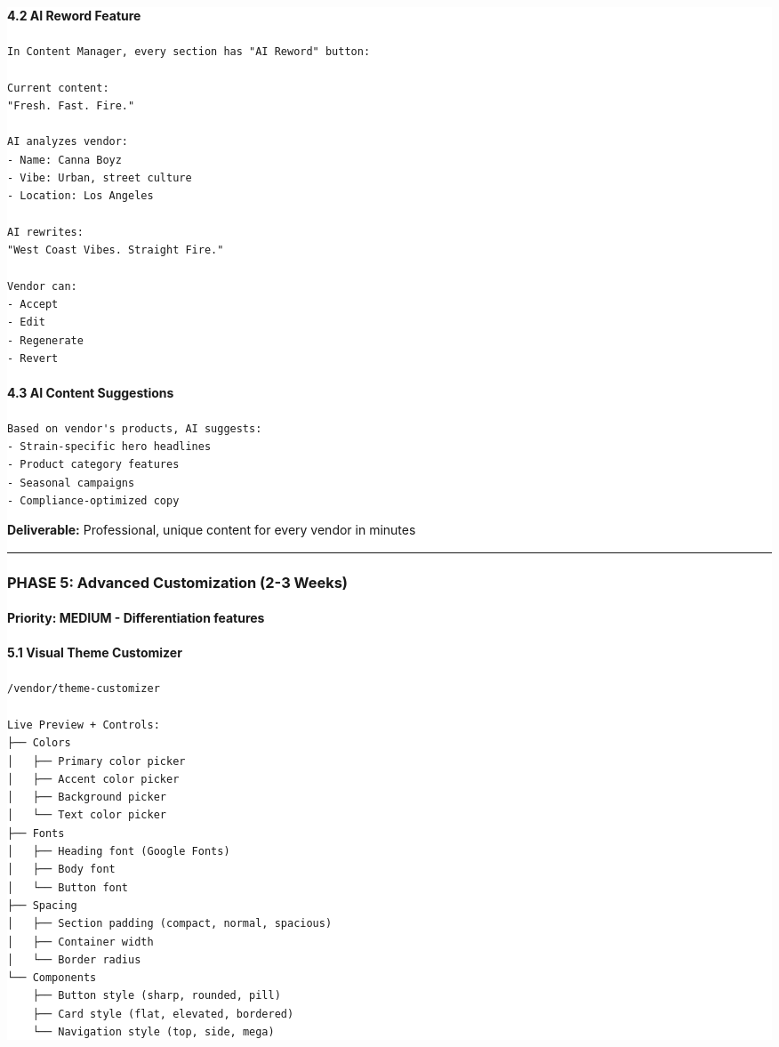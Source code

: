 #### 4.2 AI Reword Feature
```
In Content Manager, every section has "AI Reword" button:

Current content:
"Fresh. Fast. Fire."

AI analyzes vendor:
- Name: Canna Boyz
- Vibe: Urban, street culture
- Location: Los Angeles

AI rewrites:
"West Coast Vibes. Straight Fire."

Vendor can:
- Accept
- Edit
- Regenerate
- Revert
```

#### 4.3 AI Content Suggestions
```
Based on vendor's products, AI suggests:
- Strain-specific hero headlines
- Product category features
- Seasonal campaigns
- Compliance-optimized copy
```

**Deliverable:** Professional, unique content for every vendor in minutes

---

### PHASE 5: Advanced Customization (2-3 Weeks)
**Priority: MEDIUM - Differentiation features**

#### 5.1 Visual Theme Customizer
```
/vendor/theme-customizer

Live Preview + Controls:
├── Colors
│   ├── Primary color picker
│   ├── Accent color picker
│   ├── Background picker
│   └── Text color picker
├── Fonts
│   ├── Heading font (Google Fonts)
│   ├── Body font
│   └── Button font
├── Spacing
│   ├── Section padding (compact, normal, spacious)
│   ├── Container width
│   └── Border radius
└── Components
    ├── Button style (sharp, rounded, pill)
    ├── Card style (flat, elevated, bordered)
    └── Navigation style (top, side, mega)
```
